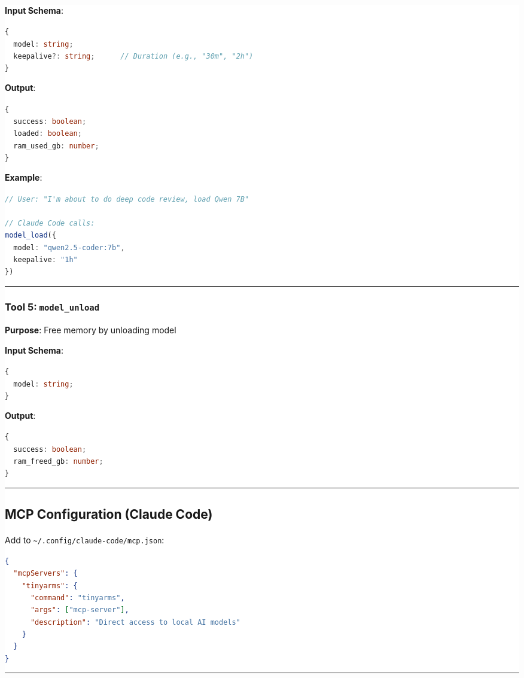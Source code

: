 **Input Schema**:
```typescript
{
  model: string;
  keepalive?: string;      // Duration (e.g., "30m", "2h")
}
```

**Output**:
```typescript
{
  success: boolean;
  loaded: boolean;
  ram_used_gb: number;
}
```

**Example**:
```typescript
// User: "I'm about to do deep code review, load Qwen 7B"

// Claude Code calls:
model_load({
  model: "qwen2.5-coder:7b",
  keepalive: "1h"
})
```

---

### Tool 5: `model_unload`

**Purpose**: Free memory by unloading model

**Input Schema**:
```typescript
{
  model: string;
}
```

**Output**:
```typescript
{
  success: boolean;
  ram_freed_gb: number;
}
```

---

## MCP Configuration (Claude Code)

Add to `~/.config/claude-code/mcp.json`:

```json
{
  "mcpServers": {
    "tinyarms": {
      "command": "tinyarms",
      "args": ["mcp-server"],
      "description": "Direct access to local AI models"
    }
  }
}
```

---